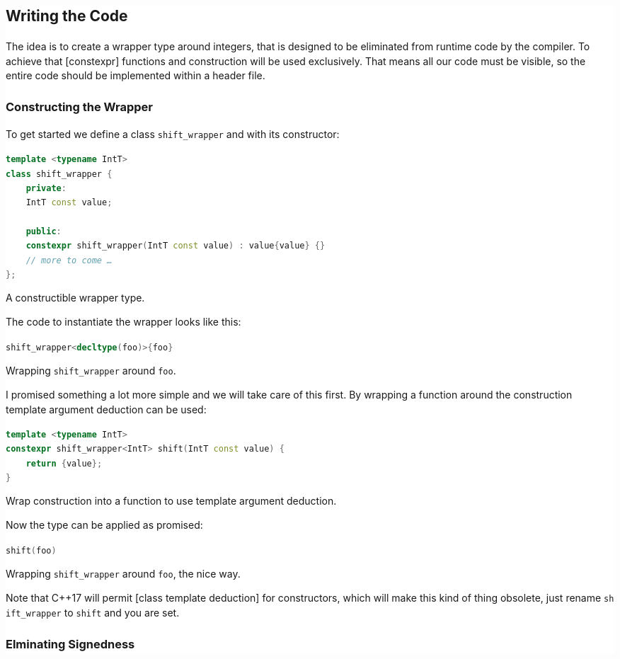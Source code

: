 Writing the Code
----------------

The idea is to create a wrapper type around integers, that is designed
to be eliminated from runtime code by the compiler. To achieve that
[constexpr] functions and construction will be used exclusively.
That means all our code must be visible, so the entire code should
be implemented within a header file.

### Constructing the Wrapper

To get started we define a class `shift_wrapper` and with its constructor:

```c++
template <typename IntT>
class shift_wrapper {
	private:
	IntT const value;

	public:
	constexpr shift_wrapper(IntT const value) : value{value} {}
	// more to come …
};
```
A constructible wrapper type.

The code to instantiate the wrapper looks like this:

```c++
shift_wrapper<decltype(foo)>{foo}
```
Wrapping `shift_wrapper` around `foo`.

I promised something a lot more simple and we will take care of this
first. By wrapping a function around the construction template argument
deduction can be used:

```c++
template <typename IntT>
constexpr shift_wrapper<IntT> shift(IntT const value) {
	return {value};
}
```
Wrap construction into a function to use template argument deduction.

Now the type can be applied as promised:

```c++
shift(foo)
```
Wrapping `shift_wrapper` around `foo`, the nice way.

Note that C++17 will permit [class template deduction] for constructors,
which will make this kind of thing obsolete, just rename `shift_wrapper`
to `shift` and you are set.

### Elminating Signedness
